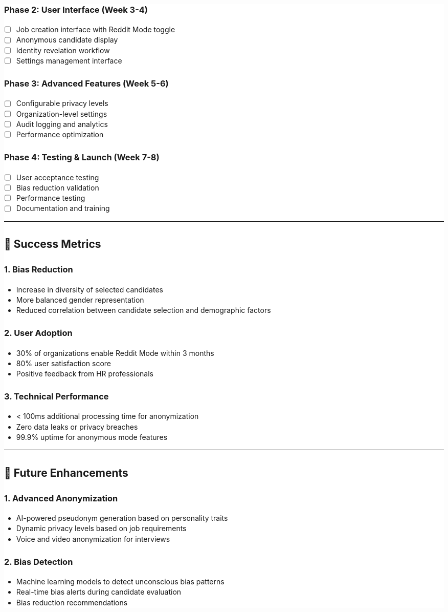 ### Phase 2: User Interface (Week 3-4)
- [ ] Job creation interface with Reddit Mode toggle
- [ ] Anonymous candidate display
- [ ] Identity revelation workflow
- [ ] Settings management interface

### Phase 3: Advanced Features (Week 5-6)
- [ ] Configurable privacy levels
- [ ] Organization-level settings
- [ ] Audit logging and analytics
- [ ] Performance optimization

### Phase 4: Testing & Launch (Week 7-8)
- [ ] User acceptance testing
- [ ] Bias reduction validation
- [ ] Performance testing
- [ ] Documentation and training

---

## 🎯 **Success Metrics**

### 1. **Bias Reduction**
- Increase in diversity of selected candidates
- More balanced gender representation
- Reduced correlation between candidate selection and demographic factors

### 2. **User Adoption**
- 30% of organizations enable Reddit Mode within 3 months
- 80% user satisfaction score
- Positive feedback from HR professionals

### 3. **Technical Performance**
- < 100ms additional processing time for anonymization
- Zero data leaks or privacy breaches
- 99.9% uptime for anonymous mode features

---

## 🔮 **Future Enhancements**

### 1. **Advanced Anonymization**
- AI-powered pseudonym generation based on personality traits
- Dynamic privacy levels based on job requirements
- Voice and video anonymization for interviews

### 2. **Bias Detection**
- Machine learning models to detect unconscious bias patterns
- Real-time bias alerts during candidate evaluation
- Bias reduction recommendations
